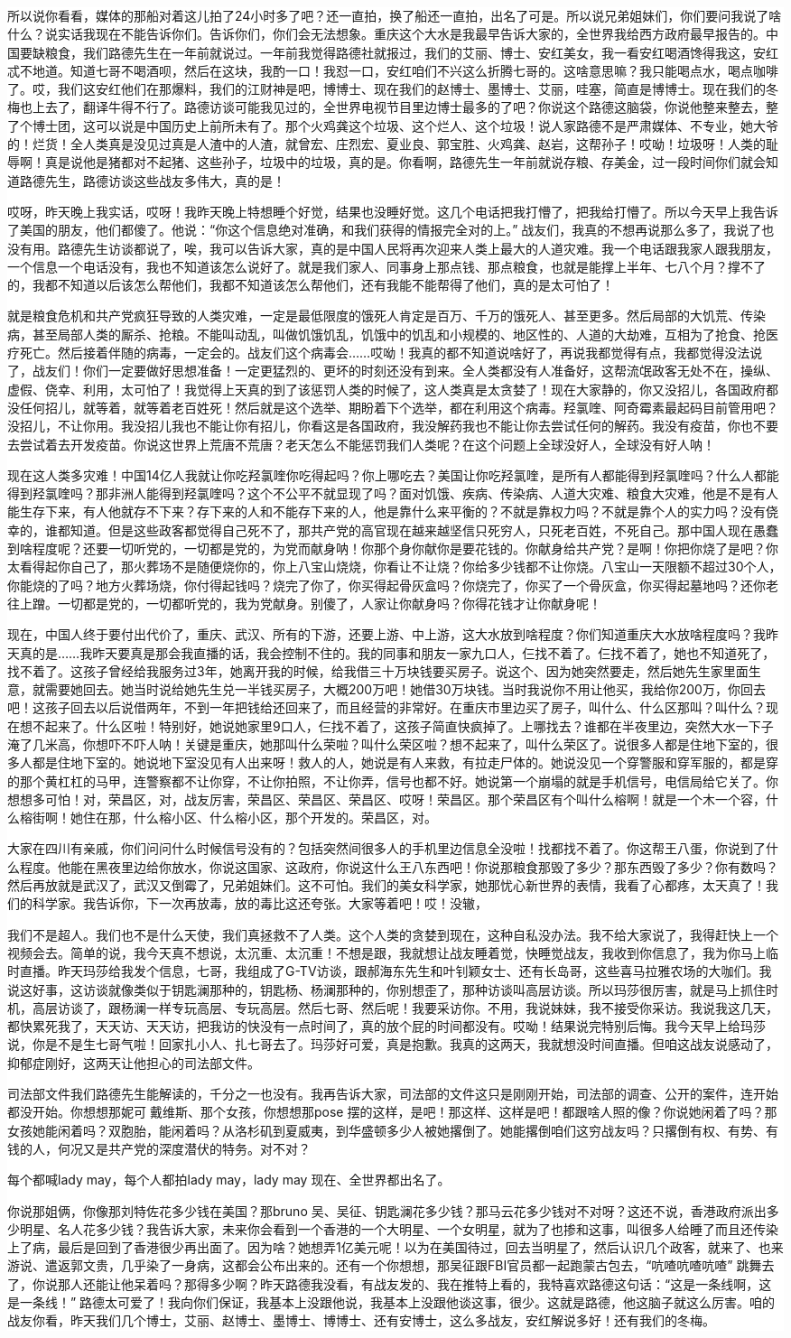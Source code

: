 
所以说你看看，媒体的那船对着这儿拍了24小时多了吧？还一直拍，换了船还一直拍，出名了可是。所以说兄弟姐妹们，你们要问我说了啥什么？说实话我现在不能告诉你们。告诉你们，你们会无法想象。重庆这个大水是我最早告诉大家的，全世界我给西方政府最早报告的。中国要缺粮食，我们路德先生在一年前就说过。一年前我觉得路德社就报过，我们的艾丽、博士、安红美女，我一看安红喝酒馋得我这，安红忒不地道。知道七哥不喝酒呗，然后在这块，我酌一口！我怼一口，安红咱们不兴这么折腾七哥的。这啥意思嘛？我只能喝点水，喝点咖啡了。哎，我们这安红他们在那爆料，我们的江财神是吧，博博士、现在我们的赵博士、墨博士、艾丽，哇塞，简直是博博士。现在我们的冬梅也上去了，翻译牛得不行了。路德访谈可能我见过的，全世界电视节目里边博士最多的了吧？你说这个路德这脑袋，你说他整来整去，整了个博士团，这可以说是中国历史上前所未有了。那个火鸡龚这个垃圾、这个烂人、这个垃圾！说人家路德不是严肃媒体、不专业，她大爷的！烂货！全人类真是没见过真是人渣中的人渣，就曾宏、庄烈宏、夏业良、郭宝胜、火鸡龚、赵岩，这帮孙子！哎呦！垃圾呀！人类的耻辱啊！真是说他是猪都对不起猪、这些孙子，垃圾中的垃圾，真的是。你看啊，路德先生一年前就说存粮、存美金，过一段时间你们就会知道路德先生，路德访谈这些战友多伟大，真的是！


哎呀，昨天晚上我实话，哎呀！我昨天晚上特想睡个好觉，结果也没睡好觉。这几个电话把我打懵了，把我给打懵了。所以今天早上我告诉了美国的朋友，他们都傻了。他说：“你这个信息绝对准确，和我们获得的情报完全对的上。” 战友们，我真的不想再说那么多了，我说了也没有用。路德先生访谈都说了，唉，我可以告诉大家，真的是中国人民将再次迎来人类上最大的人道灾难。我一个电话跟我家人跟我朋友，一个信息一个电话没有，我也不知道该怎么说好了。就是我们家人、同事身上那点钱、那点粮食，也就是能撑上半年、七八个月？撑不了的，我都不知道以后该怎么帮他们，我都不知道该怎么帮他们，还有我能不能帮得了他们，真的是太可怕了！


就是粮食危机和共产党疯狂导致的人类灾难，一定是最低限度的饿死人肯定是百万、千万的饿死人、甚至更多。然后局部的大饥荒、传染病，甚至局部人类的厮杀、抢粮。不能叫动乱，叫做饥饿饥乱，饥饿中的饥乱和小规模的、地区性的、人道的大劫难，互相为了抢食、抢医疗死亡。然后接着伴随的病毒，一定会的。战友们这个病毒会……哎呦！我真的都不知道说啥好了，再说我都觉得有点，我都觉得没法说了，战友们！你们一定要做好思想准备！一定更猛烈的、更坏的时刻还没有到来。全人类都没有人准备好，这帮流氓政客无处不在，操纵、虚假、侥幸、利用，太可怕了！我觉得上天真的到了该惩罚人类的时候了，这人类真是太贪婪了！现在大家静的，你又没招儿，各国政府都没任何招儿，就等着，就等着老百姓死！然后就是这个选举、期盼着下个选举，都在利用这个病毒。羟氯喹、阿奇霉素最起码目前管用吧？没招儿，不让你用。我没招儿我也不能让你有招儿，你看这是各国政府，我没解药我也不能让你去尝试任何的解药。我没有疫苗，你也不要去尝试着去开发疫苗。你说这世界上荒唐不荒唐？老天怎么不能惩罚我们人类呢？在这个问题上全球没好人，全球没有好人呐！


现在这人类多灾难！中国14亿人我就让你吃羟氯喹你吃得起吗？你上哪吃去？美国让你吃羟氯喹，是所有人都能得到羟氯喹吗？什么人都能得到羟氯喹吗？那非洲人能得到羟氯喹吗？这个不公平不就显现了吗？面对饥饿、疾病、传染病、人道大灾难、粮食大灾难，他是不是有人能生存下来，有人他就存不下来？存下来的人和不能存下来的人，他是靠什么来平衡的？不就是靠权力吗？不就是靠个人的实力吗？没有侥幸的，谁都知道。但是这些政客都觉得自己死不了，那共产党的高官现在越来越坚信只死穷人，只死老百姓，不死自己。那中国人现在愚蠢到啥程度呢？还要一切听党的，一切都是党的，为党而献身呐！你那个身你献你是要花钱的。你献身给共产党？是啊！你把你烧了是吧？你太看得起你自己了，那火葬场不是随便烧你的，你上八宝山烧烧，你看让不让烧？你给多少钱都不让你烧。八宝山一天限额不超过30个人，你能烧的了吗？地方火葬场烧，你付得起钱吗？烧完了你了，你买得起骨灰盒吗？你烧完了，你买了一个骨灰盒，你买得起墓地吗？还你老往上蹭。一切都是党的，一切都听党的，我为党献身。别傻了，人家让你献身吗？你得花钱才让你献身呢！


现在，中国人终于要付出代价了，重庆、武汉、所有的下游，还要上游、中上游，这大水放到啥程度？你们知道重庆大水放啥程度吗？我昨天真的是……我昨天要真是那会我直播的话，我会控制不住的。我的同事和朋友一家九口人，仨找不着了。仨找不着了，她也不知道死了，找不着了。这孩子曾经给我服务过3年，她离开我的时候，给我借三十万块钱要买房子。说这个、因为她突然要走，然后她先生家里面生意，就需要她回去。她当时说给她先生兑一半钱买房子，大概200万吧！她借30万块钱。当时我说你不用让他买，我给你200万，你回去吧！这孩子回去以后说借两年，不到一年把钱给还回来了，而且经营的非常好。在重庆市里边买了房子，叫什么、什么区那叫？叫什么？现在想不起来了。什么区啦！特别好，她说她家里9口人，仨找不着了，这孩子简直快疯掉了。上哪找去？谁都在半夜里边，突然大水一下子淹了几米高，你想吓不吓人呐！关键是重庆，她那叫什么荣啦？叫什么荣区啦？想不起来了，叫什么荣区了。说很多人都是住地下室的，很多人都是住地下室的。她说地下室没见有人出来呀！救人的人，她说是有人来救，有拉走尸体的。她说没见一个穿警服和穿军服的，都是穿的那个黄杠杠的马甲，连警察都不让你穿，不让你拍照，不让你弄，信号也都不好。她说第一个崩塌的就是手机信号，电信局给它关了。你想想多可怕！对，荣昌区，对，战友厉害，荣昌区、荣昌区、荣昌区、哎呀！荣昌区。那个荣昌区有个叫什么榕啊！就是一个木一个容，什么榕街啊！她住在那，什么榕小区、什么榕小区，那个开发的。荣昌区，对。


大家在四川有亲戚，你们问问什么时候信号没有的？包括突然间很多人的手机里边信息全没啦！找都找不着了。你这帮王八蛋，你说到了什么程度。他能在黑夜里边给你放水，你说这国家、这政府，你说这什么王八东西吧！你说那粮食那毁了多少？那东西毁了多少？你有数吗？然后再放就是武汉了，武汉又倒霉了，兄弟姐妹们。这不可怕。我们的美女科学家，她那忧心新世界的表情，我看了心都疼，太天真了！我们的科学家。我告诉你，下一次再放毒，放的毒比这还夸张。大家等着吧！哎！没辙，


我们不是超人。我们也不是什么天使，我们真拯救不了人类。这个人类的贪婪到现在，这种自私没办法。我不给大家说了，我得赶快上一个视频会去。简单的说，我今天真不想说，太沉重、太沉重！不想是跟，我就想让战友睡着觉，快睡觉战友，我收到你信息了，我为你马上临时直播。昨天玛莎给我发个信息，七哥，我组成了G-TV访谈，跟郝海东先生和叶钊颖女士、还有长岛哥，这些喜马拉雅农场的大咖们。我说这好事，这访谈就像类似于钥匙澜那种的，钥匙杨、杨澜那种的，你别想歪了，那种访谈叫高层访谈。所以玛莎很厉害，就是马上抓住时机，高层访谈了，跟杨澜一样专玩高层、专玩高层。然后七哥、然后呢！我要采访你。不用，我说妹妹，我不接受你采访。我说我这几天，都快累死我了，天天访、天天访，把我访的快没有一点时间了，真的放个屁的时间都没有。哎呦！结果说完特别后悔。我今天早上给玛莎说，你是不是生七哥气啦！回家扎小人、扎七哥去了。玛莎好可爱，真是抱歉。我真的这两天，我就想没时间直播。但咱这战友说感动了，抑郁症刚好，这两天让他担心的司法部文件。


司法部文件我们路德先生能解读的，千分之一也没有。我再告诉大家，司法部的文件这只是刚刚开始，司法部的调查、公开的案件，连开始都没开始。你想想那妮可 戴维斯、那个女孩，你想想那pose 摆的这样，是吧！那这样、这样是吧！都跟啥人照的像？你说她闲着了吗？那女孩她能闲着吗？双胞胎，能闲着吗？从洛杉矶到夏威夷，到华盛顿多少人被她撂倒了。她能撂倒咱们这穷战友吗？只撂倒有权、有势、有钱的人，何况又是共产党的深度潜伏的特务。对不对？


每个都喊lady may，每个人都拍lady may，lady may 现在、全世界都出名了。


你说那姐俩，你像那刘特佐花多少钱在美国？那bruno 吴、吴征、钥匙澜花多少钱？那马云花多少钱对不对呀？这还不说，香港政府派出多少明星、名人花多少钱？我告诉大家，未来你会看到一个香港的一个大明星、一个女明星，就为了也掺和这事，叫很多人给睡了而且还传染上了病，最后是回到了香港很少再出面了。因为啥？她想弄1亿美元呢！以为在美国待过，回去当明星了，然后认识几个政客，就来了、也来游说、遣返郭文贵，几乎染了一身病，这都会公布出来的。还有一个你想想，那吴征跟FBI官员都一起跑蒙古包去，“吭喳吭喳吭喳” 跳舞去了，你说那人还能让他呆着吗？那得多少啊？昨天路德我没看，有战友发的、我在推特上看的，我特喜欢路德这句话：“这是一条线啊，这是一条线！” 路德太可爱了！我向你们保证，我基本上没跟他说，我基本上没跟他谈这事，很少。这就是路德，他这脑子就这么厉害。咱的战友你看，昨天我们几个博士，艾丽、赵博士、墨博士、博博士、还有安博士，这么多战友，安红解说多好！还有我们的冬梅。
